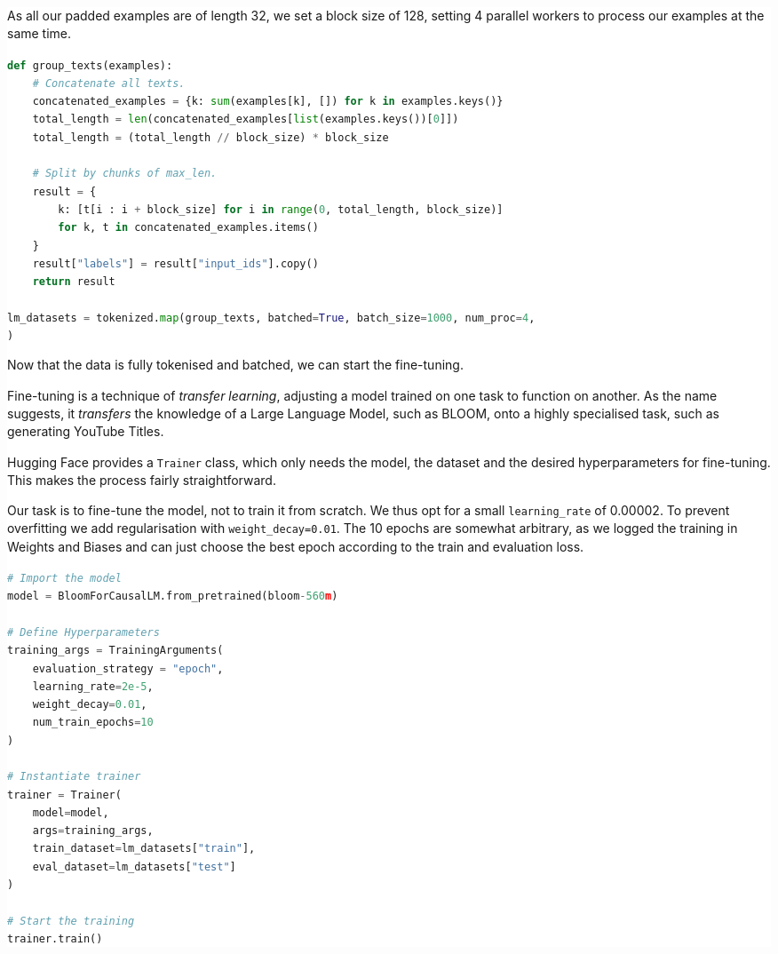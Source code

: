 As all our padded examples are of length 32, we set a block size of 128, setting 4 parallel workers to process our examples at the same time.

```python
def group_texts(examples):
    # Concatenate all texts.
    concatenated_examples = {k: sum(examples[k], []) for k in examples.keys()}
    total_length = len(concatenated_examples[list(examples.keys())[0]])
    total_length = (total_length // block_size) * block_size

    # Split by chunks of max_len.
    result = {
        k: [t[i : i + block_size] for i in range(0, total_length, block_size)]
        for k, t in concatenated_examples.items()
    }
    result["labels"] = result["input_ids"].copy()
    return result

lm_datasets = tokenized.map(group_texts, batched=True, batch_size=1000, num_proc=4,
)
```

Now that the data is fully tokenised and batched, we can start the fine-tuning.

Fine-tuning is a technique of *transfer learning*, adjusting a model trained on one task to function on another. As the name suggests, it *transfers* the knowledge of a Large Language Model, such as BLOOM, onto a highly specialised task, such as generating YouTube Titles. 

Hugging Face provides a <code>Trainer</code> class, which only needs the model, the dataset and the desired hyperparameters for fine-tuning. This makes the process fairly straightforward. 

Our task is to fine-tune the model, not to train it from scratch. We thus opt for a small `learning_rate` of 0.00002. To prevent overfitting we add regularisation with `weight_decay=0.01`. The 10 epochs are somewhat arbitrary, as we logged the training in Weights and Biases and can just choose the best epoch according to the train and evaluation loss.

```python
# Import the model
model = BloomForCausalLM.from_pretrained(bloom-560m)

# Define Hyperparameters
training_args = TrainingArguments(
    evaluation_strategy = "epoch",
    learning_rate=2e-5,
    weight_decay=0.01,
    num_train_epochs=10
)

# Instantiate trainer
trainer = Trainer(
    model=model,
    args=training_args,
    train_dataset=lm_datasets["train"],
    eval_dataset=lm_datasets["test"]
)

# Start the training
trainer.train()
```
